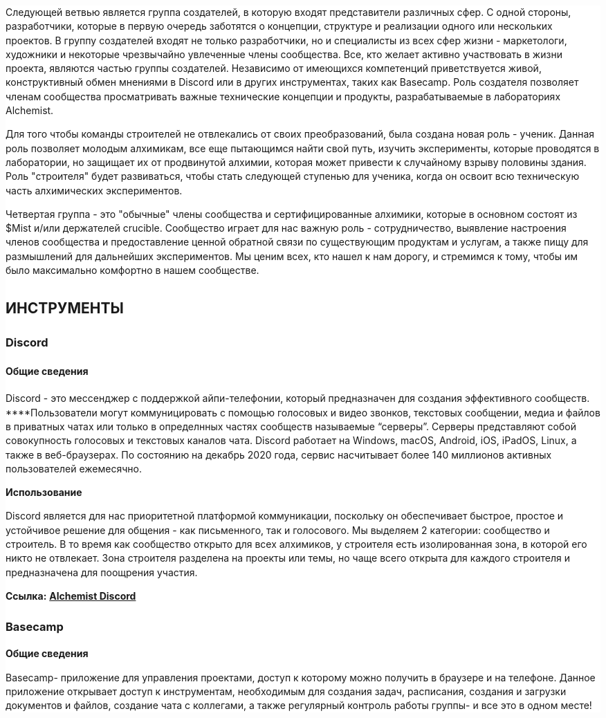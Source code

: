 
Следующей ветвью является группа создателей, в которую входят представители различных сфер. С одной стороны, разработчики, которые в первую очередь заботятся о концепции, структуре и реализации одного или нескольких проектов. В группу создателей входят не только разработчики, но и специалисты из всех сфер жизни - маркетологи, художники и некоторые чрезвычайно увлеченные члены сообщества. Все, кто желает активно участвовать в жизни проекта, являются частью группы создателей. Независимо от имеющихся компетенций приветствуется живой, конструктивный обмен мнениями в Discord или в других инструментах, таких как Basecamp. Роль создателя позволяет членам сообщества просматривать важные технические концепции и продукты, разрабатываемые в лабораториях Alchemist.  


Для того чтобы команды строителей не отвлекались от своих преобразований, была создана новая роль - ученик. Данная роль позволяет молодым алхимикам, все еще пытающимся найти свой путь, изучить эксперименты, которые проводятся в лаборатории, но защищает их от продвинутой алхимии, которая может привести к случайному взрыву половины здания. Роль "строителя" будет развиваться, чтобы стать следующей ступенью для ученика, когда он освоит всю техническую часть алхимических экспериментов.  


Четвертая группа - это "обычные" члены сообщества и сертифицированные алхимики, которые в основном состоят из $Mist и/или держателей crucible. Сообщество играет для нас важную роль - сотрудничество, выявление настроения членов сообщества и предоставление ценной обратной связи по существующим продуктам и услугам, а также пищу для размышлений для дальнейших экспериментов. Мы ценим всех, кто нашел к нам дорогу, и стремимся к тому, чтобы им было максимально комфортно в нашем сообществе.

## **ИНСТРУМЕНТЫ**

### **Discord**

#### **Общие сведения** 

Discord - это мессенджер с поддержкой айпи-телефонии, который предназначен для создания эффективного сообществ. ****Пользователи могут коммуницировать с помощью голосовых и видео звонков, текстовых сообщении, медиа и файлов в приватных чатах или только в определнных частях сообществ называемые “серверы”. Серверы представляют собой совокупность голосовых и текстовых каналов чата. Discord работает на Windows, macOS, Android, iOS, iPadOS, Linux, а также в веб-браузерах. По состоянию на декабрь 2020 года, сервис насчитывает более 140 миллионов активных пользователей ежемесячно.  


**Использование**

Discord является для нас приоритетной платформой коммуникации, поскольку он обеспечивает быстрое, простое и устойчивое решение для общения - как письменного, так и голосового. Мы выделяем 2 категории: сообщество и строитель. В то время как сообщество открыто для всех алхимиков, у строителя есть изолированная зона, в которой его никто не отвлекает. Зона строителя разделена на проекты или темы, но чаще всего открыта для каждого строителя и предназначена для поощрения участия.

**Ссылка:** [**Alchemist Discord**](http://discord.alchemist.wtf/)  


### **Basecamp**

**Общие сведения**

Basecamp- приложение для управления проектами, доступ к которому можно получить в браузере и на телефоне. Данное приложение открывает доступ к инструментам, необходимым для создания задач, расписания, создания и загрузки документов и файлов, создание чата с коллегами, а также регулярный контроль работы группы- и все это в одном месте!
